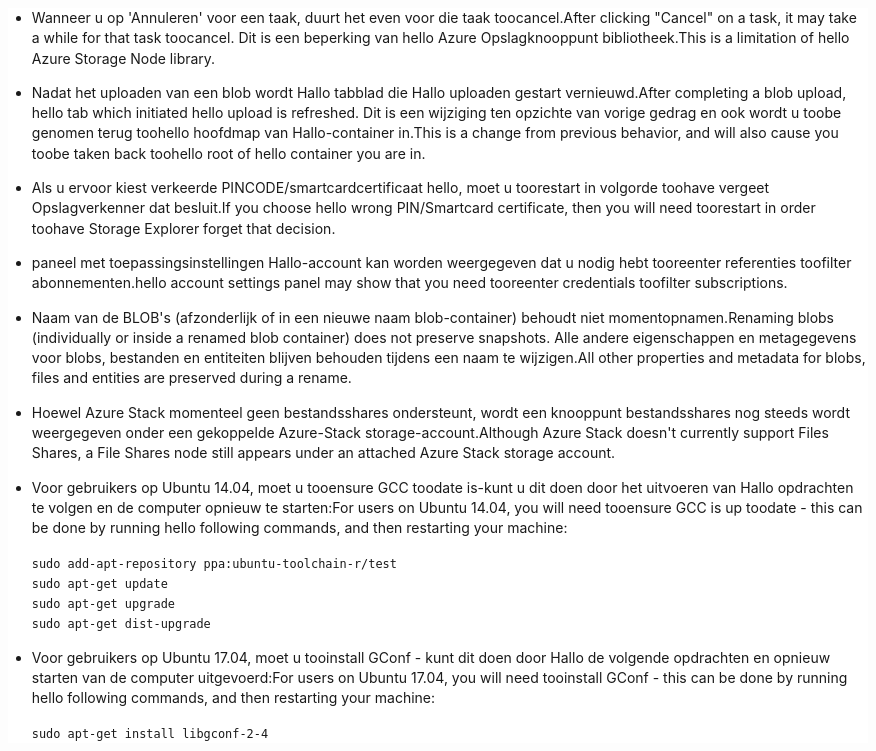 * <span data-ttu-id="ff768-126">Wanneer u op 'Annuleren' voor een taak, duurt het even voor die taak toocancel.</span><span class="sxs-lookup"><span data-stu-id="ff768-126">After clicking "Cancel" on a task, it may take a while for that task toocancel.</span></span> <span data-ttu-id="ff768-127">Dit is een beperking van hello Azure Opslagknooppunt bibliotheek.</span><span class="sxs-lookup"><span data-stu-id="ff768-127">This is a limitation of hello Azure Storage Node library.</span></span>
* <span data-ttu-id="ff768-128">Nadat het uploaden van een blob wordt Hallo tabblad die Hallo uploaden gestart vernieuwd.</span><span class="sxs-lookup"><span data-stu-id="ff768-128">After completing a blob upload, hello tab which initiated hello upload is refreshed.</span></span> <span data-ttu-id="ff768-129">Dit is een wijziging ten opzichte van vorige gedrag en ook wordt u toobe genomen terug toohello hoofdmap van Hallo-container in.</span><span class="sxs-lookup"><span data-stu-id="ff768-129">This is a change from previous behavior, and will also cause you toobe taken back toohello root of hello container you are in.</span></span>
* <span data-ttu-id="ff768-130">Als u ervoor kiest verkeerde PINCODE/smartcardcertificaat hello, moet u toorestart in volgorde toohave vergeet Opslagverkenner dat besluit.</span><span class="sxs-lookup"><span data-stu-id="ff768-130">If you choose hello wrong PIN/Smartcard certificate, then you will need toorestart in order toohave Storage Explorer forget that decision.</span></span>
* <span data-ttu-id="ff768-131">paneel met toepassingsinstellingen Hallo-account kan worden weergegeven dat u nodig hebt tooreenter referenties toofilter abonnementen.</span><span class="sxs-lookup"><span data-stu-id="ff768-131">hello account settings panel may show that you need tooreenter credentials toofilter subscriptions.</span></span>
* <span data-ttu-id="ff768-132">Naam van de BLOB's (afzonderlijk of in een nieuwe naam blob-container) behoudt niet momentopnamen.</span><span class="sxs-lookup"><span data-stu-id="ff768-132">Renaming blobs (individually or inside a renamed blob container) does not preserve snapshots.</span></span> <span data-ttu-id="ff768-133">Alle andere eigenschappen en metagegevens voor blobs, bestanden en entiteiten blijven behouden tijdens een naam te wijzigen.</span><span class="sxs-lookup"><span data-stu-id="ff768-133">All other properties and metadata for blobs, files and entities are preserved during a rename.</span></span>
* <span data-ttu-id="ff768-134">Hoewel Azure Stack momenteel geen bestandsshares ondersteunt, wordt een knooppunt bestandsshares nog steeds wordt weergegeven onder een gekoppelde Azure-Stack storage-account.</span><span class="sxs-lookup"><span data-stu-id="ff768-134">Although Azure Stack doesn't currently support Files Shares, a File Shares node still appears under an attached Azure Stack storage account.</span></span>
* <span data-ttu-id="ff768-135">Voor gebruikers op Ubuntu 14.04, moet u tooensure GCC toodate is-kunt u dit doen door het uitvoeren van Hallo opdrachten te volgen en de computer opnieuw te starten:</span><span class="sxs-lookup"><span data-stu-id="ff768-135">For users on Ubuntu 14.04, you will need tooensure GCC is up toodate - this can be done by running hello following commands, and then restarting your machine:</span></span>

    ```
    sudo add-apt-repository ppa:ubuntu-toolchain-r/test
    sudo apt-get update
    sudo apt-get upgrade
    sudo apt-get dist-upgrade
    ```

* <span data-ttu-id="ff768-136">Voor gebruikers op Ubuntu 17.04, moet u tooinstall GConf - kunt dit doen door Hallo de volgende opdrachten en opnieuw starten van de computer uitgevoerd:</span><span class="sxs-lookup"><span data-stu-id="ff768-136">For users on Ubuntu 17.04, you will need tooinstall GConf - this can be done by running hello following commands, and then restarting your machine:</span></span>

    ```
    sudo apt-get install libgconf-2-4
    ```

